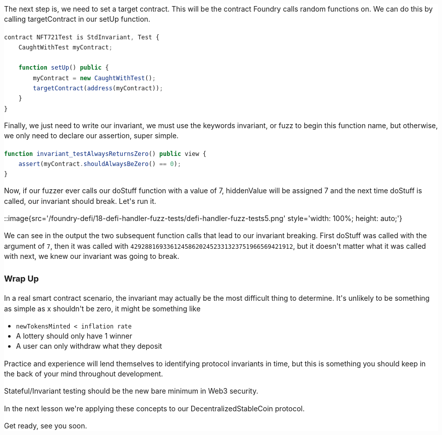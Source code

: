 The next step is, we need to set a target contract. This will be the contract Foundry calls random functions on. We can do this by calling targetContract in our setUp function.

```js
contract NFT721Test is StdInvariant, Test {
    CaughtWithTest myContract;

    function setUp() public {
        myContract = new CaughtWithTest();
        targetContract(address(myContract));
    }
}
```

Finally, we just need to write our invariant, we must use the keywords invariant, or fuzz to begin this function name, but otherwise, we only need to declare our assertion, super simple.

```js
function invariant_testAlwaysReturnsZero() public view {
    assert(myContract.shouldAlwaysBeZero() == 0);
}
```

Now, if our fuzzer ever calls our doStuff function with a value of 7, hiddenValue will be assigned 7 and the next time doStuff is called, our invariant should break. Let's run it.

::image{src='/foundry-defi/18-defi-handler-fuzz-tests/defi-handler-fuzz-tests5.png' style='width: 100%; height: auto;'}

We can see in the output the two subsequent function calls that lead to our invariant breaking. First doStuff was called with the argument of `7`, then it was called with `429288169336124586202452331323751966569421912`, but it doesn't matter what it was called with next, we knew our invariant was going to break.

### Wrap Up

In a real smart contract scenario, the invariant may actually be the most difficult thing to determine. It's unlikely to be something as simple as x shouldn't be zero, it might be something like

- `newTokensMinted < inflation rate`
- A lottery should only have 1 winner
- A user can only withdraw what they deposit

Practice and experience will lend themselves to identifying protocol invariants in time, but this is something you should keep in the back of your mind throughout development.

Stateful/Invariant testing should be the new bare minimum in Web3 security.

In the next lesson we're applying these concepts to our DecentralizedStableCoin protocol.

Get ready, see you soon.
